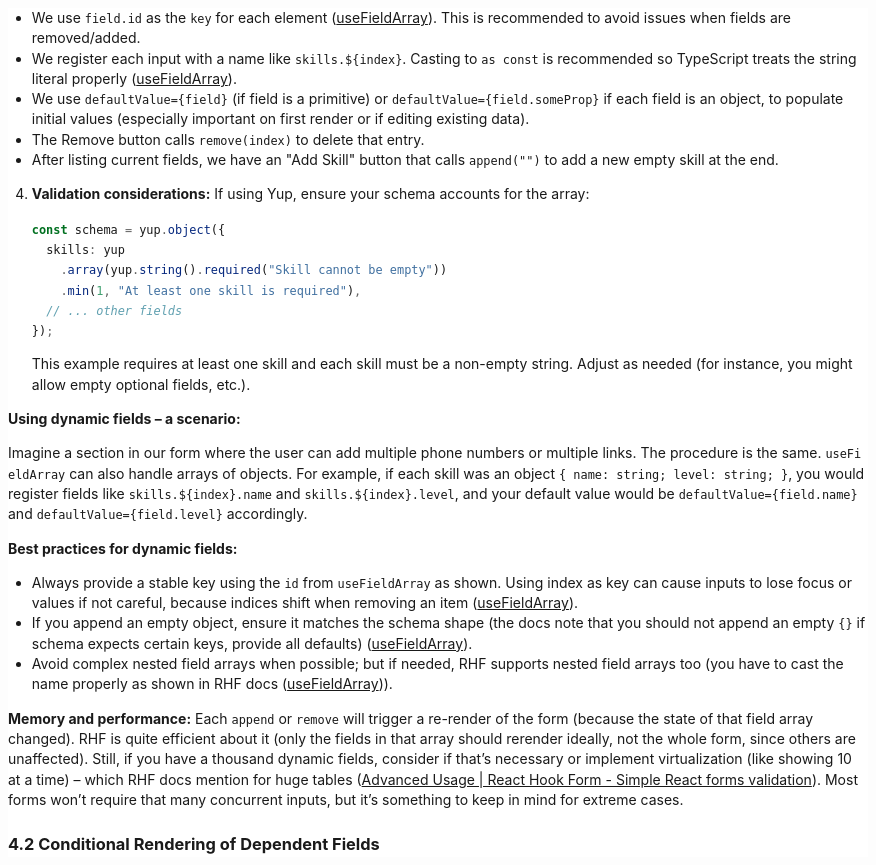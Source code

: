    - We use `field.id` as the `key` for each element ([useFieldArray](https://react-hook-form.com/docs/usefieldarray#:~:text=,lists)). This is recommended to avoid issues when fields are removed/added.
   - We register each input with a name like `skills.${index}`. Casting to `as const` is recommended so TypeScript treats the string literal properly ([useFieldArray](https://react-hook-form.com/docs/usefieldarray#:~:text=TypeScript)).
   - We use `defaultValue={field}` (if field is a primitive) or `defaultValue={field.someProp}` if each field is an object, to populate initial values (especially important on first render or if editing existing data).
   - The Remove button calls `remove(index)` to delete that entry.
   - After listing current fields, we have an "Add Skill" button that calls `append("")` to add a new empty skill at the end.

4. **Validation considerations:** If using Yup, ensure your schema accounts for the array:
   ```ts
   const schema = yup.object({
     skills: yup
       .array(yup.string().required("Skill cannot be empty"))
       .min(1, "At least one skill is required"),
     // ... other fields
   });
   ```
   This example requires at least one skill and each skill must be a non-empty string. Adjust as needed (for instance, you might allow empty optional fields, etc.).

**Using dynamic fields – a scenario:**

Imagine a section in our form where the user can add multiple phone numbers or multiple links. The procedure is the same. `useFieldArray` can also handle arrays of objects. For example, if each skill was an object `{ name: string; level: string; }`, you would register fields like `skills.${index}.name` and `skills.${index}.level`, and your default value would be `defaultValue={field.name}` and `defaultValue={field.level}` accordingly.

**Best practices for dynamic fields:**

- Always provide a stable key using the `id` from `useFieldArray` as shown. Using index as key can cause inputs to lose focus or values if not careful, because indices shift when removing an item ([useFieldArray](https://react-hook-form.com/docs/usefieldarray#:~:text=,lists)).
- If you append an empty object, ensure it matches the schema shape (the docs note that you should not append an empty `{}` if schema expects certain keys, provide all defaults) ([useFieldArray](https://react-hook-form.com/docs/usefieldarray#:~:text=,field%20array)).
- Avoid complex nested field arrays when possible; but if needed, RHF supports nested field arrays too (you have to cast the name properly as shown in RHF docs ([useFieldArray](https://react-hook-form.com/docs/usefieldarray#:~:text=,field%20array%20by%20its%20name))).

**Memory and performance:** Each `append` or `remove` will trigger a re-render of the form (because the state of that field array changed). RHF is quite efficient about it (only the fields in that array should rerender ideally, not the whole form, since others are unaffected). Still, if you have a thousand dynamic fields, consider if that’s necessary or implement virtualization (like showing 10 at a time) – which RHF docs mention for huge tables ([Advanced Usage | React Hook Form - Simple React forms validation](https://www.react-hook-form.com/advanced-usage/#:~:text=Working%20with%20virtualized%20lists)). Most forms won’t require that many concurrent inputs, but it’s something to keep in mind for extreme cases.

### 4.2 Conditional Rendering of Dependent Fields
